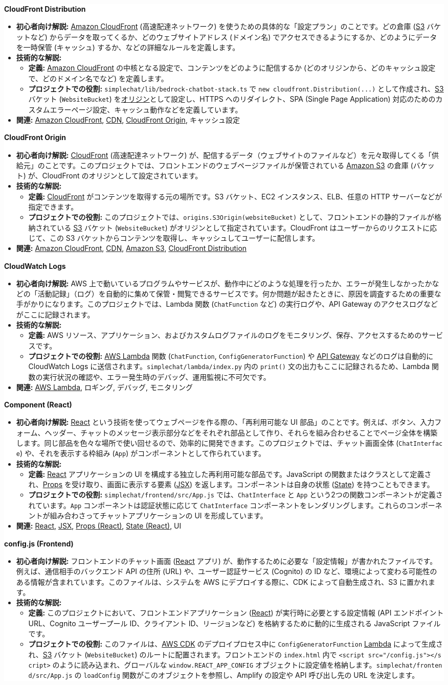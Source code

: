 **CloudFront Distribution**
*   **初心者向け解説:** [Amazon CloudFront](#amazon-cloudfront) (高速配達ネットワーク) を使うための具体的な「設定プラン」のことです。どの倉庫 ([S3](#amazon-s3-simple-storage-service) バケットなど) からデータを取ってくるか、どのウェブサイトアドレス (ドメイン名) でアクセスできるようにするか、どのようにデータを一時保管 (キャッシュ) するか、などの詳細なルールを定義します。
*   **技術的な解説:**
    *   **定義:** [Amazon CloudFront](#amazon-cloudfront) の中核となる設定で、コンテンツをどのように配信するか (どのオリジンから、どのキャッシュ設定で、どのドメイン名でなど) を定義します。
    *   **プロジェクトでの役割:** `simplechat/lib/bedrock-chatbot-stack.ts` で `new cloudfront.Distribution(...)` として作成され、[S3](#amazon-s3-simple-storage-service) バケット (`WebsiteBucket`) を[オリジン](#cloudfront-origin)として設定し、HTTPS へのリダイレクト、SPA (Single Page Application) 対応のためのカスタムエラーページ設定、キャッシュ動作などを定義しています。
*   **関連:** [Amazon CloudFront](#amazon-cloudfront), [CDN](#cdn-content-delivery-network), [CloudFront Origin](#cloudfront-origin), キャッシュ設定

**CloudFront Origin**
*   **初心者向け解説:** [CloudFront](#amazon-cloudfront) (高速配達ネットワーク) が、配信するデータ（ウェブサイトのファイルなど）を元々取得してくる「供給元」のことです。このプロジェクトでは、フロントエンドのウェブページファイルが保管されている [Amazon S3](#amazon-s3-simple-storage-service) の倉庫 (バケット) が、CloudFront のオリジンとして設定されています。
*   **技術的な解説:**
    *   **定義:** [CloudFront](#amazon-cloudfront) がコンテンツを取得する元の場所です。S3 バケット、EC2 インスタンス、ELB、任意の HTTP サーバーなどが指定できます。
    *   **プロジェクトでの役割:** このプロジェクトでは、`origins.S3Origin(websiteBucket)` として、フロントエンドの静的ファイルが格納されている [S3](#amazon-s3-simple-storage-service) バケット (`WebsiteBucket`) がオリジンとして指定されています。CloudFront はユーザーからのリクエストに応じて、この S3 バケットからコンテンツを取得し、キャッシュしてユーザーに配信します。
*   **関連:** [Amazon CloudFront](#amazon-cloudfront), [CDN](#cdn-content-delivery-network), [Amazon S3](#amazon-s3-simple-storage-service), [CloudFront Distribution](#cloudfront-distribution)

**CloudWatch Logs**
*   **初心者向け解説:** AWS 上で動いているプログラムやサービスが、動作中にどのような処理を行ったか、エラーが発生しなかったかなどの「活動記録」（ログ）を自動的に集めて保管・閲覧できるサービスです。何か問題が起きたときに、原因を調査するための重要な手がかりになります。このプロジェクトでは、Lambda 関数 (`ChatFunction` など) の実行ログや、API Gateway のアクセスログなどがここに記録されます。
*   **技術的な解説:**
    *   **定義:** AWS リソース、アプリケーション、およびカスタムログファイルのログをモニタリング、保存、アクセスするためのサービスです。
    *   **プロジェクトでの役割:** [AWS Lambda](#aws-lambda) 関数 (`ChatFunction`, `ConfigGeneratorFunction`) や [API Gateway](#amazon-api-gateway) などのログは自動的に CloudWatch Logs に送信されます。`simplechat/lambda/index.py` 内の `print()` 文の出力もここに記録されるため、Lambda 関数の実行状況の確認や、エラー発生時のデバッグ、運用監視に不可欠です。
*   **関連:** [AWS Lambda](#aws-lambda), ロギング, デバッグ, モニタリング

**Component (React)**
*   **初心者向け解説:** [React](#react) という技術を使ってウェブページを作る際の、「再利用可能な UI 部品」のことです。例えば、ボタン、入力フォーム、ヘッダー、チャットのメッセージ表示部分などをそれぞれ部品として作り、それらを組み合わせることでページ全体を構築します。同じ部品を色々な場所で使い回せるので、効率的に開発できます。このプロジェクトでは、チャット画面全体 (`ChatInterface`) や、それを表示する枠組み (`App`) がコンポーネントとして作られています。
*   **技術的な解説:**
    *   **定義:** [React](#react) アプリケーションの UI を構成する独立した再利用可能な部品です。JavaScript の関数またはクラスとして定義され、[Props](#props-react) を受け取り、画面に表示する要素 ([JSX](#jsx-javascript-xml)) を返します。コンポーネントは自身の状態 ([State](#state-react)) を持つこともできます。
    *   **プロジェクトでの役割:** `simplechat/frontend/src/App.js` では、`ChatInterface` と `App` という2つの関数コンポーネントが定義されています。`App` コンポーネントは認証状態に応じて `ChatInterface` コンポーネントをレンダリングします。これらのコンポーネントが組み合わさってチャットアプリケーションの UI を形成しています。
*   **関連:** [React](#react), [JSX](#jsx-javascript-xml), [Props (React)](#props-react), [State (React)](#state-react), UI

**config.js (Frontend)**
*   **初心者向け解説:** フロントエンドのチャット画面 ([React](#react) アプリ) が、動作するために必要な「設定情報」が書かれたファイルです。例えば、通信相手のバックエンド API の住所 (URL) や、ユーザー認証サービス (Cognito) の ID など、環境によって変わる可能性のある情報が含まれています。このファイルは、システムを AWS にデプロイする際に、CDK によって自動生成され、S3 に置かれます。
*   **技術的な解説:**
    *   **定義:** このプロジェクトにおいて、フロントエンドアプリケーション ([React](#react)) が実行時に必要とする設定情報 (API エンドポイント URL、Cognito ユーザープール ID、クライアント ID、リージョンなど) を格納するために動的に生成される JavaScript ファイルです。
    *   **プロジェクトでの役割:** このファイルは、[AWS CDK](#aws-cdk-cloud-development-kit) のデプロイプロセス中に `ConfigGeneratorFunction` [Lambda](#aws-lambda) によって生成され、[S3](#amazon-s3-simple-storage-service) バケット (`WebsiteBucket`) のルートに配置されます。フロントエンドの `index.html` 内で `<script src="/config.js"></script>` のように読み込まれ、グローバルな `window.REACT_APP_CONFIG` オブジェクトに設定値を格納します。`simplechat/frontend/src/App.js` の `loadConfig` 関数がこのオブジェクトを参照し、Amplify の設定や API 呼び出し先の URL を決定します。
